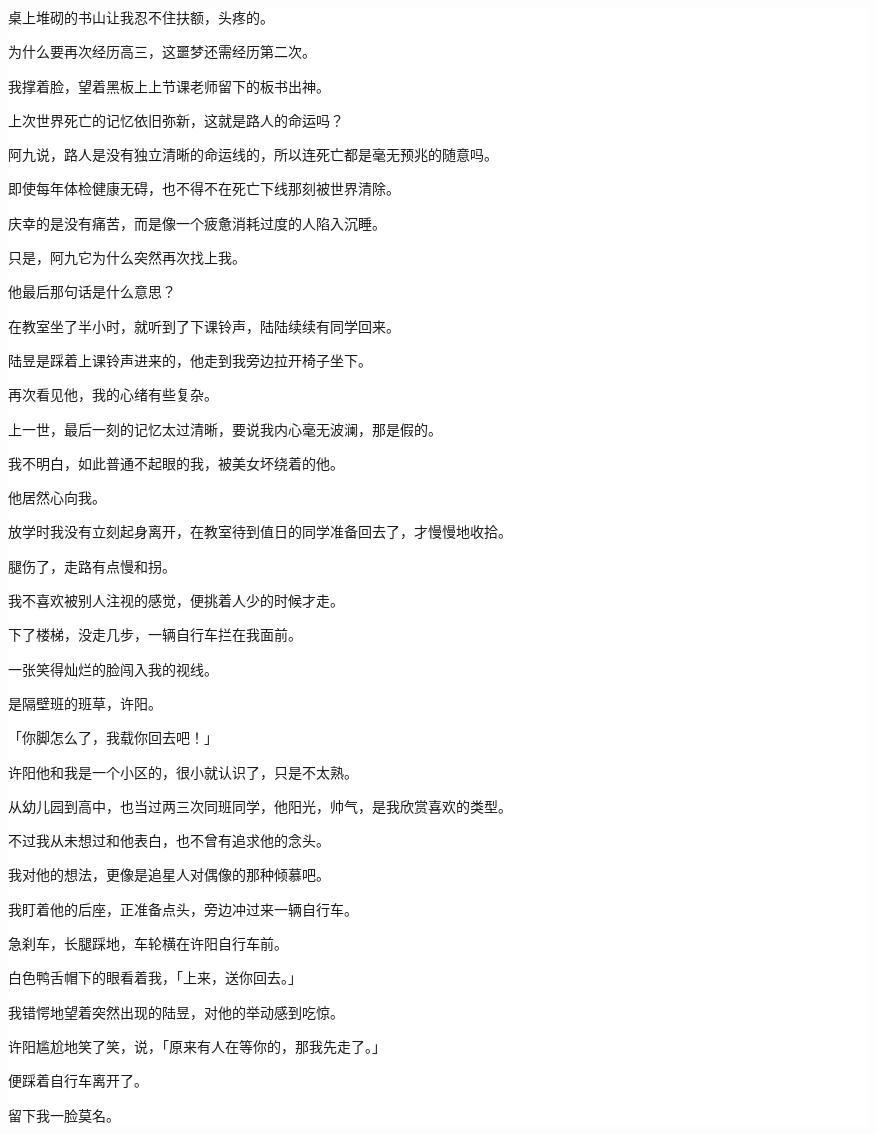桌上堆砌的书山让我忍不住扶额，头疼的。

为什么要再次经历高三，这噩梦还需经历第二次。

我撑着脸，望着黑板上上节课老师留下的板书出神。

上次世界死亡的记忆依旧弥新，这就是路人的命运吗？

阿九说，路人是没有独立清晰的命运线的，所以连死亡都是毫无预兆的随意吗。

即使每年体检健康无碍，也不得不在死亡下线那刻被世界清除。

庆幸的是没有痛苦，而是像一个疲惫消耗过度的人陷入沉睡。

只是，阿九它为什么突然再次找上我。

他最后那句话是什么意思？

在教室坐了半小时，就听到了下课铃声，陆陆续续有同学回来。

陆昱是踩着上课铃声进来的，他走到我旁边拉开椅子坐下。

再次看见他，我的心绪有些复杂。

上一世，最后一刻的记忆太过清晰，要说我内心毫无波澜，那是假的。

我不明白，如此普通不起眼的我，被美女坏绕着的他。

他居然心向我。

放学时我没有立刻起身离开，在教室待到值日的同学准备回去了，才慢慢地收拾。

腿伤了，走路有点慢和拐。

我不喜欢被别人注视的感觉，便挑着人少的时候才走。

下了楼梯，没走几步，一辆自行车拦在我面前。

一张笑得灿烂的脸闯入我的视线。

是隔壁班的班草，许阳。

「你脚怎么了，我载你回去吧！」

许阳他和我是一个小区的，很小就认识了，只是不太熟。

从幼儿园到高中，也当过两三次同班同学，他阳光，帅气，是我欣赏喜欢的类型。

不过我从未想过和他表白，也不曾有追求他的念头。

我对他的想法，更像是追星人对偶像的那种倾慕吧。

我盯着他的后座，正准备点头，旁边冲过来一辆自行车。

急刹车，长腿踩地，车轮横在许阳自行车前。

白色鸭舌帽下的眼看着我，「上来，送你回去。」

我错愕地望着突然出现的陆昱，对他的举动感到吃惊。

许阳尴尬地笑了笑，说，「原来有人在等你的，那我先走了。」

便踩着自行车离开了。

留下我一脸莫名。

